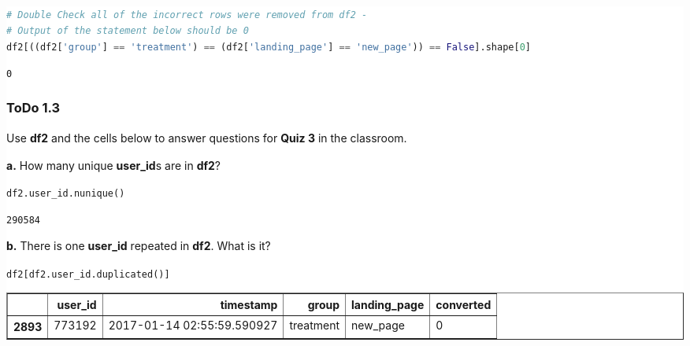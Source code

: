 



```python
# Double Check all of the incorrect rows were removed from df2 - 
# Output of the statement below should be 0
df2[((df2['group'] == 'treatment') == (df2['landing_page'] == 'new_page')) == False].shape[0]
```




    0



### ToDo 1.3  
Use **df2** and the cells below to answer questions for **Quiz 3** in the classroom.

**a.** How many unique **user_id**s are in **df2**?


```python
df2.user_id.nunique()
```




    290584



**b.** There is one **user_id** repeated in **df2**.  What is it?


```python
df2[df2.user_id.duplicated()]
```




<div>
<style scoped>
    .dataframe tbody tr th:only-of-type {
        vertical-align: middle;
    }

    .dataframe tbody tr th {
        vertical-align: top;
    }

    .dataframe thead th {
        text-align: right;
    }
</style>
<table border="1" class="dataframe">
  <thead>
    <tr style="text-align: right;">
      <th></th>
      <th>user_id</th>
      <th>timestamp</th>
      <th>group</th>
      <th>landing_page</th>
      <th>converted</th>
    </tr>
  </thead>
  <tbody>
    <tr>
      <th>2893</th>
      <td>773192</td>
      <td>2017-01-14 02:55:59.590927</td>
      <td>treatment</td>
      <td>new_page</td>
      <td>0</td>